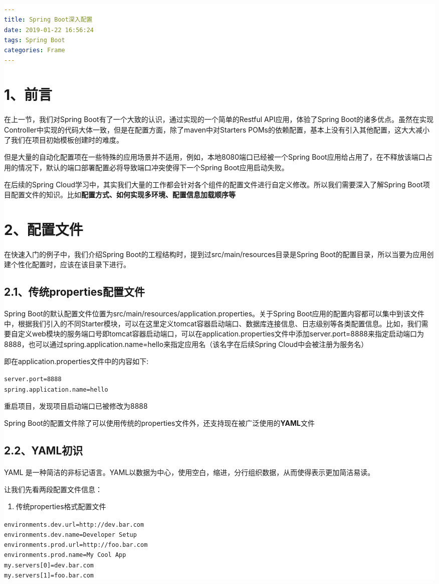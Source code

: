 ```yaml
---
title: Spring Boot深入配置
date: 2019-01-22 16:56:24
tags: Spring Boot
categories: Frame
---
```

# 1、前言
在上一节，我们对Spring Boot有了一个大致的认识，通过实现的一个简单的Restful API应用，体验了Spring Boot的诸多优点。虽然在实现Controller中实现的代码大体一致，但是在配置方面，除了maven中对Starters POMs的依赖配置，基本上没有引入其他配置，这大大减小了我们在项目初始模板创建时的难度。

但是大量的自动化配置项在一些特殊的应用场景并不适用，例如，本地8080端口已经被一个Spring Boot应用给占用了，在不释放该端口占用的情况下，默认的端口部署配置必将导致端口冲突使得下一个Spring Boot应用启动失败。

在后续的Spring Cloud学习中，其实我们大量的工作都会针对各个组件的配置文件进行自定义修改。所以我们需要深入了解Spring Boot项目配置文件的知识。比如**配置方式、如何实现多环境、配置信息加载顺序等**

# 2、配置文件
在快速入门的例子中，我们介绍Spring Boot的工程结构时，提到过src/main/resources目录是Spring Boot的配置目录，所以当要为应用创建个性化配置时，应该在该目录下进行。

## 2.1、传统properties配置文件
Spring Boot的默认配置文件位置为src/main/resources/application.properties。关于Spring Boot应用的配置内容都可以集中到该文件中，根据我们引入的不同Starter模块，可以在这里定义tomcat容器启动端口、数据库连接信息、日志级别等各类配置信息。比如，我们需要自定义web模块的服务端口号即tomcat容器启动端口，可以在application.properties文件中添加server.port=8888来指定启动端口为8888，也可以通过spring.application.name=hello来指定应用名（该名字在后续Spring Cloud中会被注册为服务名）

即在application.properties文件中的内容如下:

```
server.port=8888
spring.application.name=hello
```
重启项目，发现项目启动端口已被修改为8888

Spring Boot的配置文件除了可以使用传统的properties文件外，还支持现在被广泛使用的**YAML**文件

## 2.2、YAML初识
YAML 是一种简洁的非标记语言。YAML以数据为中心，使用空白，缩进，分行组织数据，从而使得表示更加简洁易读。

让我们先看两段配置文件信息：
1. 传统properties格式配置文件

```
environments.dev.url=http://dev.bar.com
environments.dev.name=Developer Setup
environments.prod.url=http://foo.bar.com
environments.prod.name=My Cool App
my.servers[0]=dev.bar.com
my.servers[1]=foo.bar.com
```
